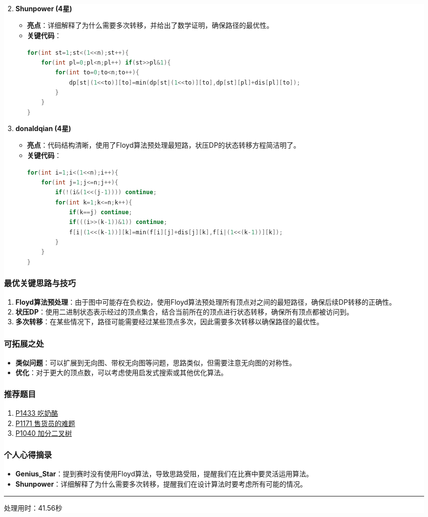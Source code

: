 2. **Shunpower (4星)**
   - **亮点**：详细解释了为什么需要多次转移，并给出了数学证明，确保路径的最优性。
   - **关键代码**：
     ```cpp
     for(int st=1;st<(1<<n);st++){
         for(int pl=0;pl<n;pl++) if(st>>pl&1){
             for(int to=0;to<n;to++){
                 dp[st|(1<<to)][to]=min(dp[st|(1<<to)][to],dp[st][pl]+dis[pl][to]);
             }
         }
     }
     ```

3. **donaldqian (4星)**
   - **亮点**：代码结构清晰，使用了Floyd算法预处理最短路，状压DP的状态转移方程简洁明了。
   - **关键代码**：
     ```cpp
     for(int i=1;i<(1<<n);i++){
         for(int j=1;j<=n;j++){
             if(!(i&(1<<(j-1)))) continue;
             for(int k=1;k<=n;k++){
                 if(k==j) continue;
                 if(((i>>(k-1))&1)) continue;
                 f[i|(1<<(k-1))][k]=min(f[i][j]+dis[j][k],f[i|(1<<(k-1))][k]);
             }
         }
     }
     ```

### 最优关键思路与技巧

1. **Floyd算法预处理**：由于图中可能存在负权边，使用Floyd算法预处理所有顶点对之间的最短路径，确保后续DP转移的正确性。
2. **状压DP**：使用二进制状态表示经过的顶点集合，结合当前所在的顶点进行状态转移，确保所有顶点都被访问到。
3. **多次转移**：在某些情况下，路径可能需要经过某些顶点多次，因此需要多次转移以确保路径的最优性。

### 可拓展之处

- **类似问题**：可以扩展到无向图、带权无向图等问题，思路类似，但需要注意无向图的对称性。
- **优化**：对于更大的顶点数，可以考虑使用启发式搜索或其他优化算法。

### 推荐题目

1. [P1433 吃奶酪](https://www.luogu.com.cn/problem/P1433)
2. [P1171 售货员的难题](https://www.luogu.com.cn/problem/P1171)
3. [P1040 加分二叉树](https://www.luogu.com.cn/problem/P1040)

### 个人心得摘录

- **Genius_Star**：提到赛时没有使用Floyd算法，导致思路受阻，提醒我们在比赛中要灵活运用算法。
- **Shunpower**：详细解释了为什么需要多次转移，提醒我们在设计算法时要考虑所有可能的情况。

---
处理用时：41.56秒

[problemUrl]: https://atcoder.jp/contests/abc338/tasks/abc338_f